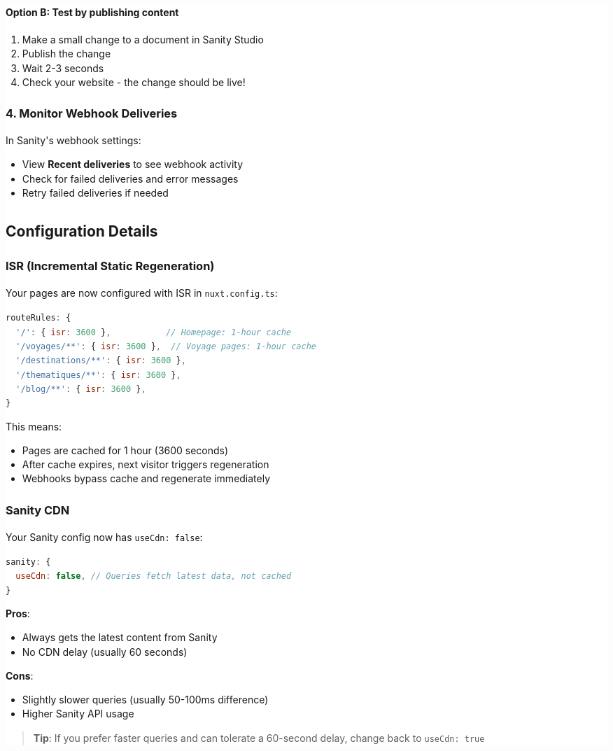 #### Option B: Test by publishing content

1. Make a small change to a document in Sanity Studio
2. Publish the change
3. Wait 2-3 seconds
4. Check your website - the change should be live!

### 4. Monitor Webhook Deliveries

In Sanity's webhook settings:
- View **Recent deliveries** to see webhook activity
- Check for failed deliveries and error messages
- Retry failed deliveries if needed

## Configuration Details

### ISR (Incremental Static Regeneration)

Your pages are now configured with ISR in `nuxt.config.ts`:

```javascript
routeRules: {
  '/': { isr: 3600 },           // Homepage: 1-hour cache
  '/voyages/**': { isr: 3600 },  // Voyage pages: 1-hour cache
  '/destinations/**': { isr: 3600 },
  '/thematiques/**': { isr: 3600 },
  '/blog/**': { isr: 3600 },
}
```

This means:
- Pages are cached for 1 hour (3600 seconds)
- After cache expires, next visitor triggers regeneration
- Webhooks bypass cache and regenerate immediately

### Sanity CDN

Your Sanity config now has `useCdn: false`:

```javascript
sanity: {
  useCdn: false, // Queries fetch latest data, not cached
}
```

**Pros**:
- Always gets the latest content from Sanity
- No CDN delay (usually 60 seconds)

**Cons**:
- Slightly slower queries (usually 50-100ms difference)
- Higher Sanity API usage

> **Tip**: If you prefer faster queries and can tolerate a 60-second delay, change back to `useCdn: true`
